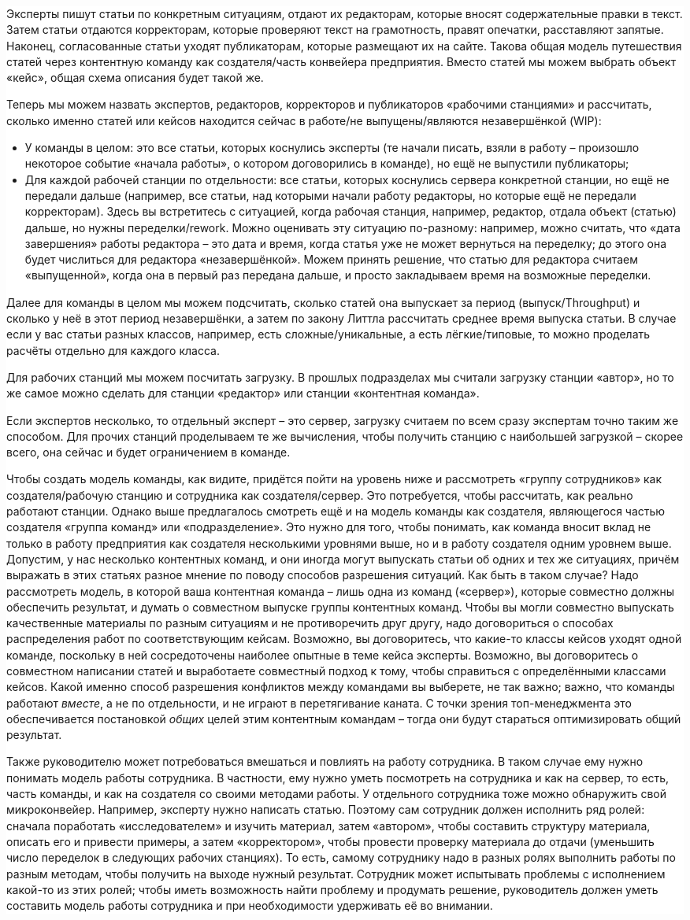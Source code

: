 Эксперты пишут статьи по конкретным ситуациям, отдают их редакторам, которые вносят содержательные правки в текст. Затем статьи отдаются корректорам, которые проверяют текст на грамотность, правят опечатки, расставляют запятые. Наконец, согласованные статьи уходят публикаторам, которые размещают их на сайте. Такова общая модель путешествия статей через контентную команду как создателя/часть конвейера предприятия. Вместо статей мы можем выбрать объект «кейс», общая схема описания будет такой же.

Теперь мы можем назвать экспертов, редакторов, корректоров и публикаторов «рабочими станциями» и рассчитать, сколько именно статей или кейсов находится сейчас в работе/не выпущены/являются незавершёнкой (WIP):

* У команды в целом: это все статьи, которых коснулись эксперты (те начали писать, взяли в работу – произошло некоторое событие «начала работы», о котором договорились в команде), но ещё не выпустили публикаторы;
* Для каждой рабочей станции по отдельности: все статьи, которых коснулись сервера конкретной станции, но ещё не передали дальше (например, все статьи, над которыми начали работу редакторы, но которые ещё не передали корректорам). Здесь вы встретитесь с ситуацией, когда рабочая станция, например, редактор, отдала объект (статью) дальше, но нужны переделки/rework. Можно оценивать эту ситуацию по-разному: например, можно считать, что «дата завершения» работы редактора – это дата и время, когда статья уже не может вернуться на переделку; до этого она будет числиться для редактора «незавершёнкой». Можем принять решение, что статью для редактора считаем «выпущенной», когда она в первый раз передана дальше, и просто закладываем время на возможные переделки.

Далее для команды в целом мы можем подсчитать, сколько статей она выпускает за период (выпуск/Throughput) и сколько у неё в этот период незавершёнки, а затем по закону Литтла рассчитать среднее время выпуска статьи. В случае если у вас статьи разных классов, например, есть сложные/уникальные, а есть лёгкие/типовые, то можно проделать расчёты отдельно для каждого класса.

Для рабочих станций мы можем посчитать загрузку. В прошлых подразделах мы считали загрузку станции «автор», но то же самое можно сделать для станции «редактор» или станции «контентная команда».

Если экспертов несколько, то отдельный эксперт – это сервер, загрузку считаем по всем сразу экспертам точно таким же способом. Для прочих станций проделываем те же вычисления, чтобы получить станцию с наибольшей загрузкой – скорее всего, она сейчас и будет ограничением в команде.

Чтобы создать модель команды, как видите, придётся пойти на уровень ниже и рассмотреть «группу сотрудников» как создателя/рабочую станцию и сотрудника как создателя/сервер. Это потребуется, чтобы рассчитать, как реально работают станции. Однако выше предлагалось смотреть ещё и на модель команды как создателя, являющегося частью создателя «группа команд» или «подразделение». Это нужно для того, чтобы понимать, как команда вносит вклад не только в работу предприятия как создателя несколькими уровнями выше, но и в работу создателя одним уровнем выше. Допустим, у нас несколько контентных команд, и они иногда могут выпускать статьи об одних и тех же ситуациях, причём выражать в этих статьях разное мнение по поводу способов разрешения ситуаций. Как быть в таком случае? Надо рассмотреть модель, в которой ваша контентная команда – лишь одна из команд («сервер»), которые совместно должны обеспечить результат, и думать о совместном выпуске группы контентных команд. Чтобы вы могли совместно выпускать качественные материалы по разным ситуациям и не противоречить друг другу, надо договориться о способах распределения работ по соответствующим кейсам. Возможно, вы договоритесь, что какие-то классы кейсов уходят одной команде, поскольку в ней сосредоточены наиболее опытные в теме кейса эксперты. Возможно, вы договоритесь о совместном написании статей и выработаете совместный подход к тому, чтобы справиться с определёнными классами кейсов. Какой именно способ разрешения конфликтов между командами вы выберете, не так важно; важно, что команды работают *вместе*, а не по отдельности, и не играют в перетягивание каната. С точки зрения топ-менеджмента это обеспечивается постановкой *общих* целей этим контентным командам – тогда они будут стараться оптимизировать общий результат.

Также руководителю может потребоваться вмешаться и повлиять на работу сотрудника. В таком случае ему нужно понимать модель работы сотрудника. В частности, ему нужно уметь посмотреть на сотрудника и как на сервер, то есть, часть команды, и как на создателя со своими методами работы. У отдельного сотрудника тоже можно обнаружить свой микроконвейер. Например, эксперту нужно написать статью. Поэтому сам сотрудник должен исполнить ряд ролей: сначала поработать «исследователем» и изучить материал, затем «автором», чтобы составить структуру материала, описать его и привести примеры, а затем «корректором», чтобы провести проверку материала до отдачи (уменьшить число переделок в следующих рабочих станциях). То есть, самому сотруднику надо в разных ролях выполнить работы по разным методам, чтобы получить на выходе нужный результат. Сотрудник может испытывать проблемы с исполнением какой-то из этих ролей; чтобы иметь возможность найти проблему и продумать решение, руководитель должен уметь составить модель работы сотрудника и при необходимости удерживать её во внимании.
